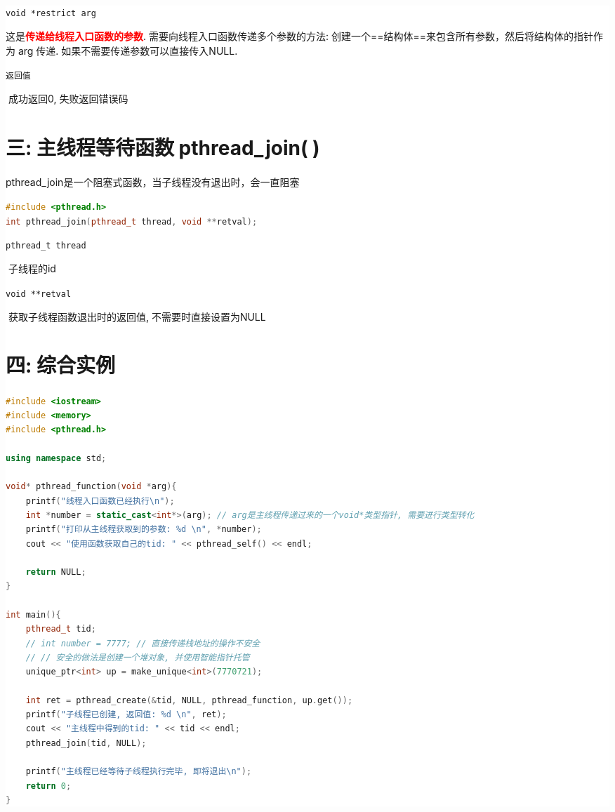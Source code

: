 `void *restrict arg`

​	这是<font color = red>**传递给线程入口函数的参数**</font>. 需要向线程入口函数传递多个参数的方法: 创建一个==结构体==来包含所有参数，然后将结构体的指针作为 arg 传递. 如果不需要传递参数可以直接传入NULL.

`返回值`

​	成功返回0, 失败返回错误码







# 三: 主线程等待函数 pthread_join( )

pthread_join是一个阻塞式函数，当子线程没有退出时，会一直阻塞

```c++
#include <pthread.h>
int pthread_join(pthread_t thread, void **retval);
```

`pthread_t thread`

​	子线程的id

`void **retval`

​	获取子线程函数退出时的返回值, 不需要时直接设置为NULL





# 四: 综合实例

```c++
#include <iostream>
#include <memory>
#include <pthread.h>

using namespace std;

void* pthread_function(void *arg){
    printf("线程入口函数已经执行\n");
    int *number = static_cast<int*>(arg); // arg是主线程传递过来的一个void*类型指针, 需要进行类型转化
    printf("打印从主线程获取到的参数: %d \n", *number);
    cout << "使用函数获取自己的tid: " << pthread_self() << endl;

    return NULL;
}

int main(){
    pthread_t tid;
    // int number = 7777; // 直接传递栈地址的操作不安全
    // // 安全的做法是创建一个堆对象, 并使用智能指针托管
    unique_ptr<int> up = make_unique<int>(7770721);

    int ret = pthread_create(&tid, NULL, pthread_function, up.get());
    printf("子线程已创建, 返回值: %d \n", ret);
    cout << "主线程中得到的tid: " << tid << endl;
    pthread_join(tid, NULL);
    
    printf("主线程已经等待子线程执行完毕, 即将退出\n");
    return 0;
}
```
